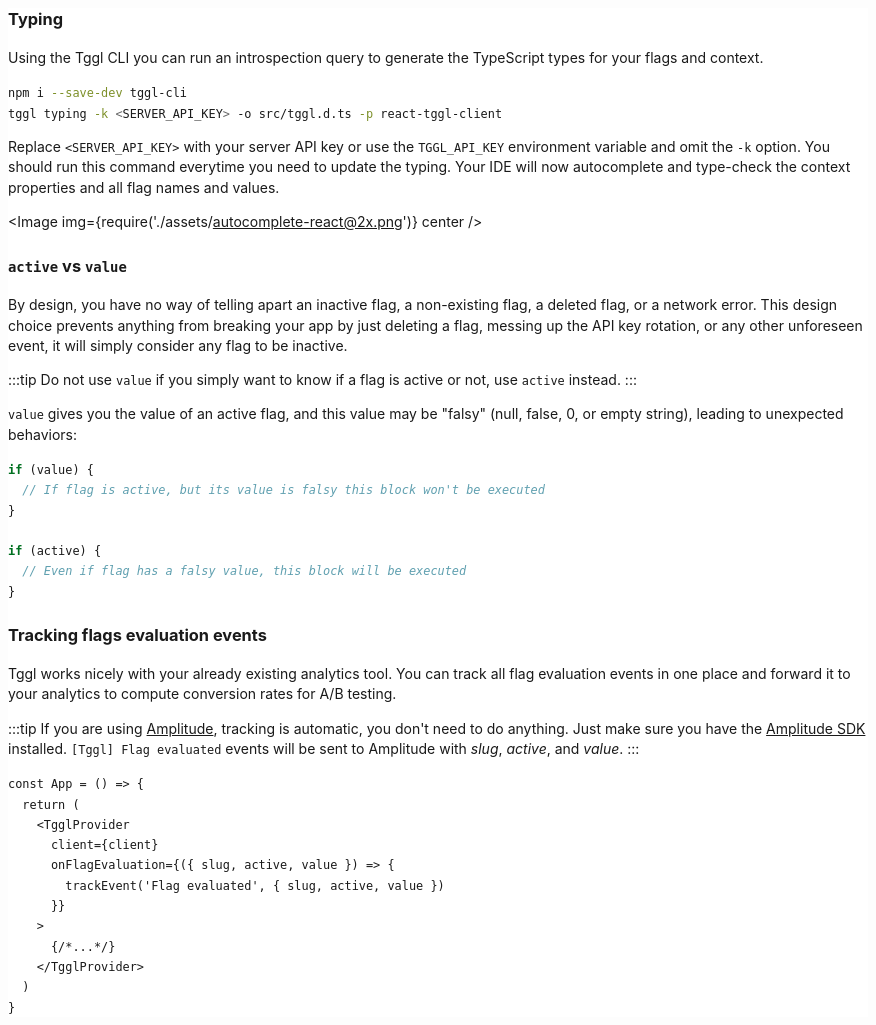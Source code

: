 ### Typing

Using the Tggl CLI you can run an introspection query to generate the TypeScript types for your flags and context.

```bash
npm i --save-dev tggl-cli
tggl typing -k <SERVER_API_KEY> -o src/tggl.d.ts -p react-tggl-client
```

Replace `<SERVER_API_KEY>` with your server API key or use the `TGGL_API_KEY` environment variable and omit the `-k` option. You should run this command everytime you need to update the typing. Your IDE will now autocomplete and type-check the context properties and all flag names and values.

<Image img={require('./assets/autocomplete-react@2x.png')} center />

### `active` vs `value`

By design, you have no way of telling apart an inactive flag, a non-existing flag, a deleted flag, or a network error.
This design choice prevents anything from breaking your
app by just deleting a flag, messing up the API key rotation, or any other unforeseen event, it will simply consider any flag to be inactive.

:::tip
Do not use `value` if you simply want to know if a flag is active or not, use `active` instead.
:::

`value` gives you the value of an active flag, and this value may be "falsy" (null, false, 0, or empty string), leading to unexpected behaviors:

```typescript
if (value) {
  // If flag is active, but its value is falsy this block won't be executed
}

if (active) {
  // Even if flag has a falsy value, this block will be executed
}
```

### Tracking flags evaluation events

Tggl works nicely with your already existing analytics tool. You can track all flag evaluation events in one place and forward it to your analytics to compute conversion rates for A/B testing.

:::tip
If you are using [Amplitude](https://amplitude.com/), tracking is automatic, you don't need to do anything. Just make sure you have the [Amplitude SDK](https://www.docs.developers.amplitude.com/data/sdks/sdk-quickstart/#npm) installed. `[Tggl] Flag evaluated` events will be sent to Amplitude with _slug_, _active_, and _value_.
:::

```tsx
const App = () => {
  return (
    <TgglProvider
      client={client}
      onFlagEvaluation={({ slug, active, value }) => {
        trackEvent('Flag evaluated', { slug, active, value })
      }}
    >
      {/*...*/}
    </TgglProvider>
  )
}
```
